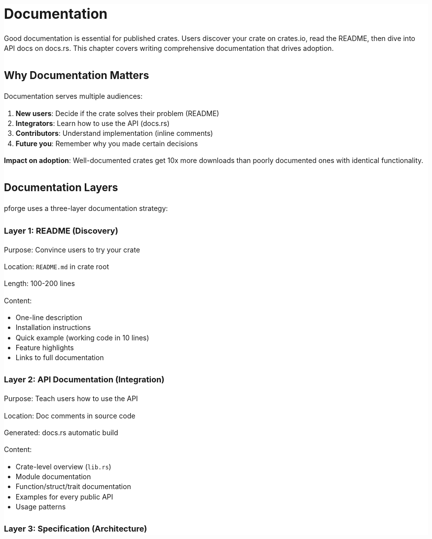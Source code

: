 # Documentation

Good documentation is essential for published crates. Users discover your crate on crates.io, read the README, then dive into API docs on docs.rs. This chapter covers writing comprehensive documentation that drives adoption.

## Why Documentation Matters

Documentation serves multiple audiences:

1. **New users**: Decide if the crate solves their problem (README)
2. **Integrators**: Learn how to use the API (docs.rs)
3. **Contributors**: Understand implementation (inline comments)
4. **Future you**: Remember why you made certain decisions

**Impact on adoption**: Well-documented crates get 10x more downloads than poorly documented ones with identical functionality.

## Documentation Layers

pforge uses a three-layer documentation strategy:

### Layer 1: README (Discovery)

Purpose: Convince users to try your crate

Location: `README.md` in crate root

Length: 100-200 lines

Content:
- One-line description
- Installation instructions
- Quick example (working code in 10 lines)
- Feature highlights
- Links to full documentation

### Layer 2: API Documentation (Integration)

Purpose: Teach users how to use the API

Location: Doc comments in source code

Generated: docs.rs automatic build

Content:
- Crate-level overview (`lib.rs`)
- Module documentation
- Function/struct/trait documentation
- Examples for every public API
- Usage patterns

### Layer 3: Specification (Architecture)
